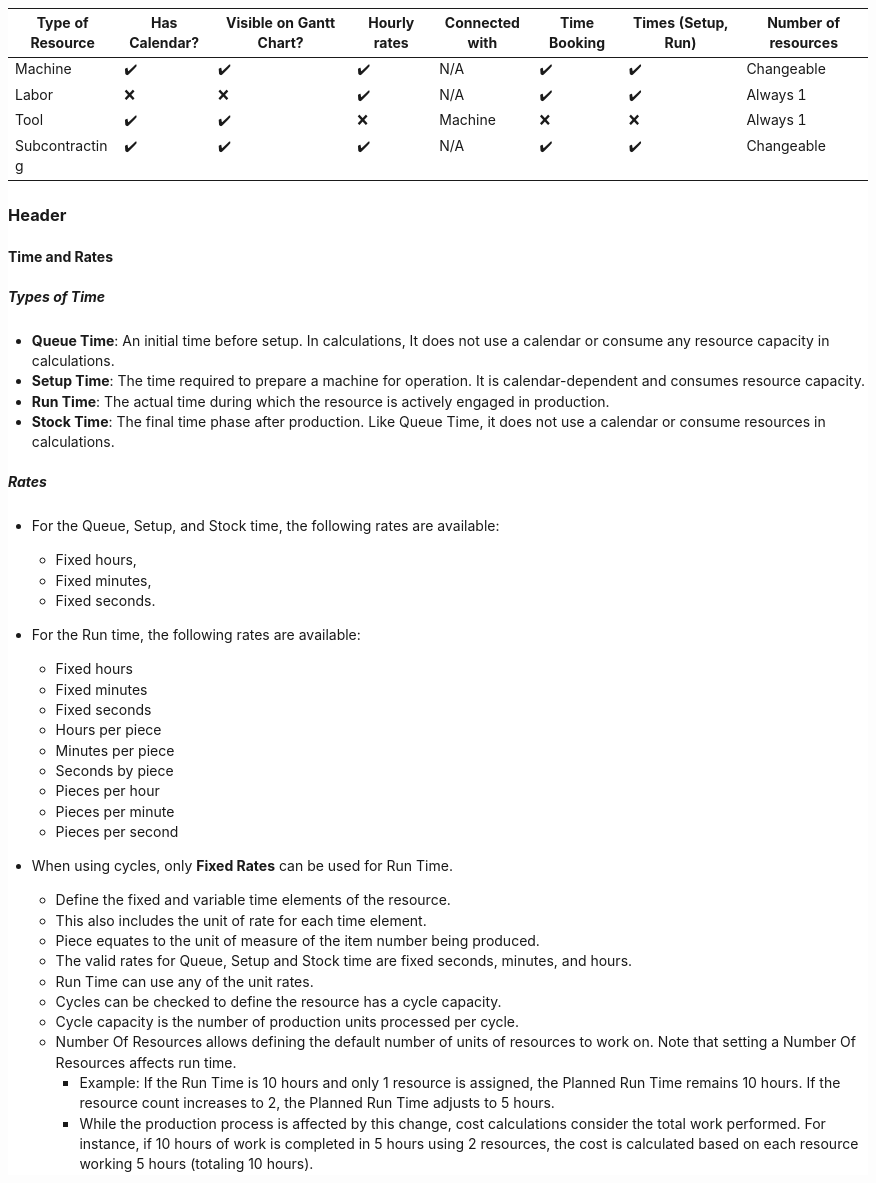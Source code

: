 | Type of Resource | Has Calendar? | Visible on Gantt Chart? |    Hourly rates    | Connected with | Time Booking    | Times (Setup, Run) | Number of resources |
| --- | --- | --- | --- | --- | --- | ---| --- |
| Machine | :heavy_check_mark: | :heavy_check_mark: | :heavy_check_mark: | N/A  | :heavy_check_mark: | :heavy_check_mark: | Changeable |
| Labor | :x: | :x: | :heavy_check_mark: | N/A | :heavy_check_mark:  | :heavy_check_mark: | Always 1 |
| Tool |  :heavy_check_mark:  | :heavy_check_mark: | :x: | Machine | :x: | :x: | Always 1 |
|  Subcontracting  | :heavy_check_mark: | :heavy_check_mark: | :heavy_check_mark: | N/A | :heavy_check_mark: | :heavy_check_mark: | Changeable |

### Header

#### Time and Rates

##### Types of Time

- **Queue Time**: An initial time before setup. In calculations, It does not use a calendar or consume any resource capacity in calculations.
- **Setup Time**: The time required to prepare a machine for operation. It is calendar-dependent and consumes resource capacity.
- **Run Time**: The actual time during which the resource is actively engaged in production.
- **Stock Time**: The final time phase after production. Like Queue Time, it does not use a calendar or consume resources in calculations.

##### Rates

- For the Queue, Setup, and Stock time, the following rates are available:
  - Fixed hours,
  - Fixed minutes,
  - Fixed seconds.
- For the Run time, the following rates are available:
  - Fixed hours
  - Fixed minutes
  - Fixed seconds
  - Hours per piece
  - Minutes per piece
  - Seconds by piece
  - Pieces per hour
  - Pieces per minute
  - Pieces per second

- When using cycles, only **Fixed Rates** can be used for Run Time.
  - Define the fixed and variable time elements of the resource.
  - This also includes the unit of rate for each time element.
  - Piece equates to the unit of measure of the item number being produced.
  - The valid rates for Queue, Setup and Stock time are fixed seconds, minutes, and hours.
  - Run Time can use any of the unit rates.
  - Cycles can be checked to define the resource has a cycle capacity.
  - Cycle capacity is the number of production units processed per cycle.
  - Number Of Resources allows defining the default number of units of resources to work on. Note that setting a Number Of Resources affects run time.
    - Example: If the Run Time is 10 hours and only 1 resource is assigned, the Planned Run Time remains 10 hours. If the resource count increases to 2, the Planned Run Time adjusts to 5 hours.
    - While the production process is affected by this change, cost calculations consider the total work performed. For instance, if 10 hours of work is completed in 5 hours using 2 resources, the cost is calculated based on each resource working 5 hours (totaling 10 hours).
